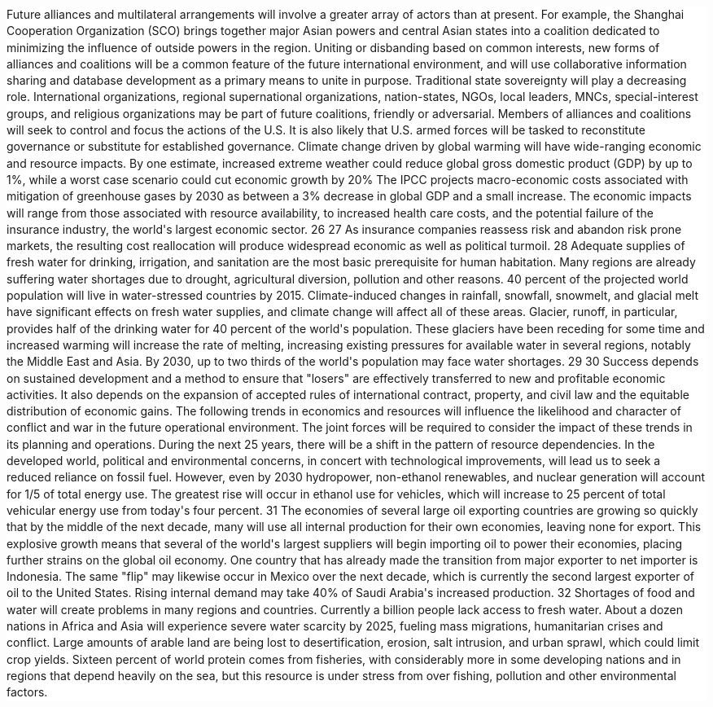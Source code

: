Future alliances and multilateral arrangements will involve a greater array of actors than at present. For example, the Shanghai Cooperation Organization (SCO) brings together major Asian powers and central Asian states into a coalition dedicated to minimizing the influence of outside powers in the region. Uniting or disbanding based on common interests, new forms of alliances and coalitions will be a common feature of the future international environment, and will use collaborative information sharing and database development as a primary means to unite in purpose. Traditional state sovereignty will play a decreasing role. International organizations, regional supernational organizations, nation-states, NGOs, local leaders, MNCs, special-interest groups, and religious organizations may be part of future coalitions, friendly or adversarial. Members of alliances and coalitions will seek to control and focus the actions of the U.S. It is also likely that U.S. armed forces will be tasked to reconstitute governance or substitute for established governance.
Climate change driven by global warming will have wide-ranging economic and resource impacts. By one estimate, increased extreme weather could reduce global gross domestic product (GDP) by up to 1%, while a worst case scenario could cut economic growth by 20% The IPCC projects macro-economic costs associated with mitigation of greenhouse gases by 2030 as between a 3% decrease in global GDP and a small increase. The economic impacts will range from those associated with resource availability, to increased health care costs, and the potential failure of the insurance industry, the world's largest economic sector. 
26
27
As insurance companies reassess risk and abandon risk prone markets, the resulting cost reallocation will produce widespread economic as well as political turmoil.
28
Adequate supplies of fresh water for drinking, irrigation, and sanitation are the most basic prerequisite for human habitation. Many regions are already suffering water shortages due to drought, agricultural diversion, pollution and other reasons. 40 percent of the projected world population will live in water-stressed countries by 2015. Climate-induced changes in rainfall, snowfall, snowmelt, and glacial melt have significant effects on fresh water supplies, and climate change will affect all of these areas. Glacier, runoff, in particular, provides half of the drinking water for 40 percent of the world's population. These glaciers have been receding for some time and increased warming will increase the rate of melting, increasing existing pressures for available water in several regions, notably the Middle East and Asia. By 2030, up to two thirds of the world's population may face water shortages. 
29
30
Success depends on sustained development and a method to ensure that "losers" are effectively transferred to new and profitable economic activities. It also depends on the expansion of accepted rules of international contract, property, and civil law and the equitable distribution of economic gains. The following trends in economics and resources will influence the likelihood and character of conflict and war in the future operational environment. The joint forces will be required to consider the impact of these trends in its planning and operations.
During the next 25 years, there will be a shift in the pattern of resource dependencies. In the developed world, political and environmental concerns, in concert with technological improvements, will lead us to seek a reduced reliance on fossil fuel. However, even by 2030 hydropower, non-ethanol renewables, and nuclear generation will account for 1/5 of total energy use. The greatest rise will occur in ethanol use for vehicles, which will increase to 25 percent of total vehicular energy use from today's four percent. 
31
The economies of several large oil exporting countries are growing so quickly that by the middle of the next decade, many will use all internal production for their own economies, leaving none for export. This explosive growth means that several of the world's largest suppliers will begin importing oil to power their economies, placing further strains on the global oil economy. One country that has already made the transition from major exporter to net importer is Indonesia. The same "flip" may likewise occur in Mexico over the next decade, which is currently the second largest exporter of oil to the United States. Rising internal demand may take 40% of Saudi Arabia's increased production. 
32
Shortages of food and water will create problems in many regions and countries. Currently a billion people lack access to fresh water. About a dozen nations in Africa and Asia will experience severe water scarcity by 2025, fueling mass migrations, humanitarian crises and conflict. Large amounts of arable land are being lost to desertification, erosion, salt intrusion, and urban sprawl, which could limit crop yields. Sixteen percent of world protein comes from fisheries, with considerably more in some developing nations and in regions that depend heavily on the sea, but this resource is under stress from over fishing, pollution and other environmental factors.